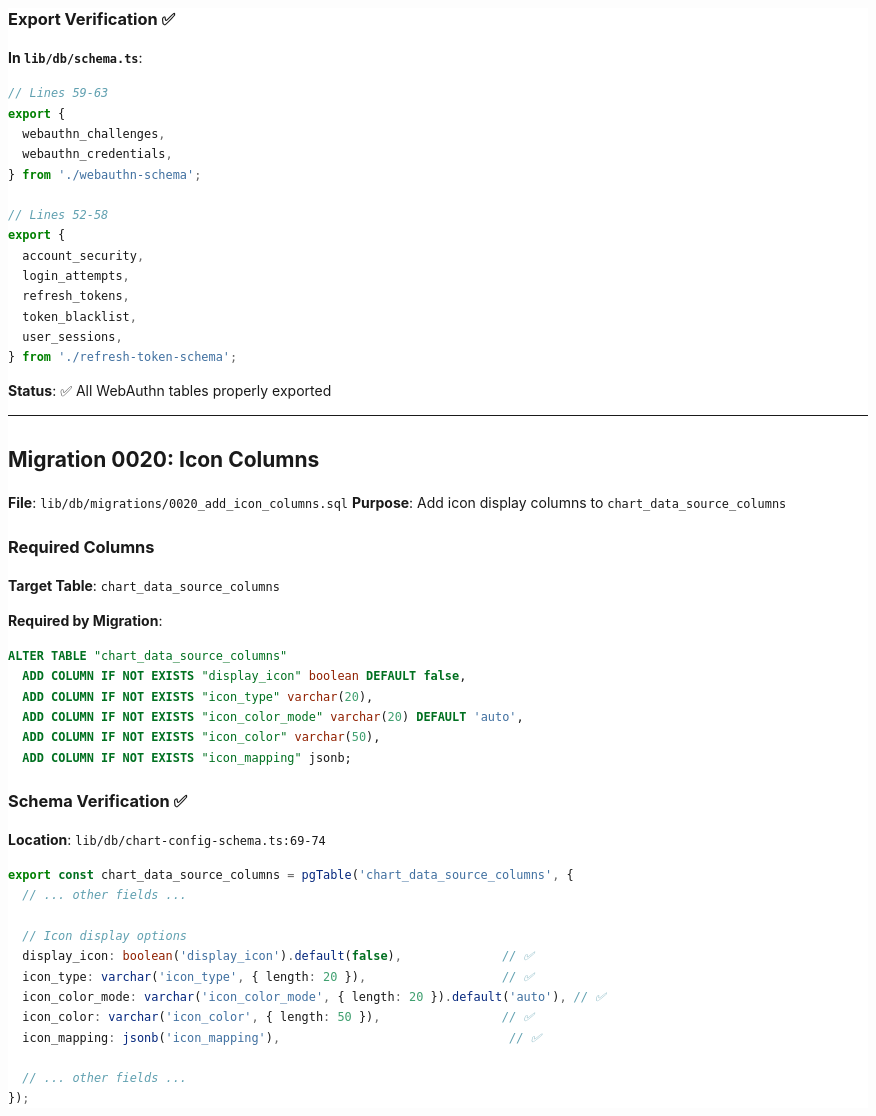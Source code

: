 ### Export Verification ✅

**In `lib/db/schema.ts`**:
```typescript
// Lines 59-63
export {
  webauthn_challenges,
  webauthn_credentials,
} from './webauthn-schema';

// Lines 52-58
export {
  account_security,
  login_attempts,
  refresh_tokens,
  token_blacklist,
  user_sessions,
} from './refresh-token-schema';
```

**Status**: ✅ All WebAuthn tables properly exported

---

## Migration 0020: Icon Columns

**File**: `lib/db/migrations/0020_add_icon_columns.sql`
**Purpose**: Add icon display columns to `chart_data_source_columns`

### Required Columns

**Target Table**: `chart_data_source_columns`

**Required by Migration**:
```sql
ALTER TABLE "chart_data_source_columns"
  ADD COLUMN IF NOT EXISTS "display_icon" boolean DEFAULT false,
  ADD COLUMN IF NOT EXISTS "icon_type" varchar(20),
  ADD COLUMN IF NOT EXISTS "icon_color_mode" varchar(20) DEFAULT 'auto',
  ADD COLUMN IF NOT EXISTS "icon_color" varchar(50),
  ADD COLUMN IF NOT EXISTS "icon_mapping" jsonb;
```

### Schema Verification ✅

**Location**: `lib/db/chart-config-schema.ts:69-74`

```typescript
export const chart_data_source_columns = pgTable('chart_data_source_columns', {
  // ... other fields ...

  // Icon display options
  display_icon: boolean('display_icon').default(false),              // ✅
  icon_type: varchar('icon_type', { length: 20 }),                   // ✅
  icon_color_mode: varchar('icon_color_mode', { length: 20 }).default('auto'), // ✅
  icon_color: varchar('icon_color', { length: 50 }),                 // ✅
  icon_mapping: jsonb('icon_mapping'),                                // ✅

  // ... other fields ...
});
```
